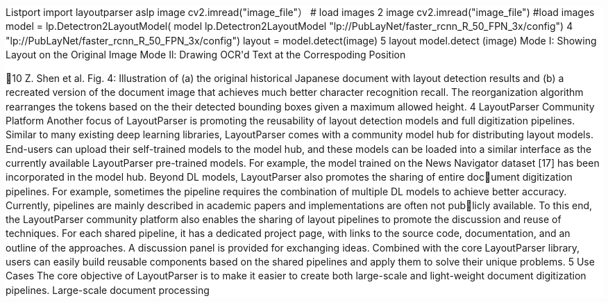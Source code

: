 Listport
import
layoutparser
aslp
image
cv2.imread("image_file"） # load images
2 image
cv2.imread("image_file")
#load
images
model = lp.Detectron2LayoutModel(
model
lp.Detectron2LayoutModel
"lp://PubLayNet/faster_rcnn_R_50_FPN_3x/config")
4
"lp://PubLayNet/faster_rcnn_R_50_FPN_3x/config")
layout = model.detect(image)
5 layout
model.detect
(image)
Mode I: Showing Layout on the Original Image
Mode Il: Drawing OCR'd Text at the Correspoding Position

10 Z. Shen et al.
Fig. 4: Illustration of (a) the original historical Japanese document with layout
detection results and (b) a recreated version of the document image that achieves
much better character recognition recall. The reorganization algorithm rearranges
the tokens based on the their detected bounding boxes given a maximum allowed
height.
4 LayoutParser Community Platform
Another focus of LayoutParser is promoting the reusability of layout detection
models and full digitization pipelines. Similar to many existing deep learning
libraries, LayoutParser comes with a community model hub for distributing
layout models. End-users can upload their self-trained models to the model hub,
and these models can be loaded into a similar interface as the currently available
LayoutParser pre-trained models. For example, the model trained on the News
Navigator dataset [17] has been incorporated in the model hub.
Beyond DL models, LayoutParser also promotes the sharing of entire document digitization pipelines. For example, sometimes the pipeline requires the
combination of multiple DL models to achieve better accuracy. Currently, pipelines
are mainly described in academic papers and implementations are often not publicly available. To this end, the LayoutParser community platform also enables
the sharing of layout pipelines to promote the discussion and reuse of techniques.
For each shared pipeline, it has a dedicated project page, with links to the source
code, documentation, and an outline of the approaches. A discussion panel is
provided for exchanging ideas. Combined with the core LayoutParser library,
users can easily build reusable components based on the shared pipelines and
apply them to solve their unique problems.
5 Use Cases
The core objective of LayoutParser is to make it easier to create both large-scale
and light-weight document digitization pipelines. Large-scale document processing

